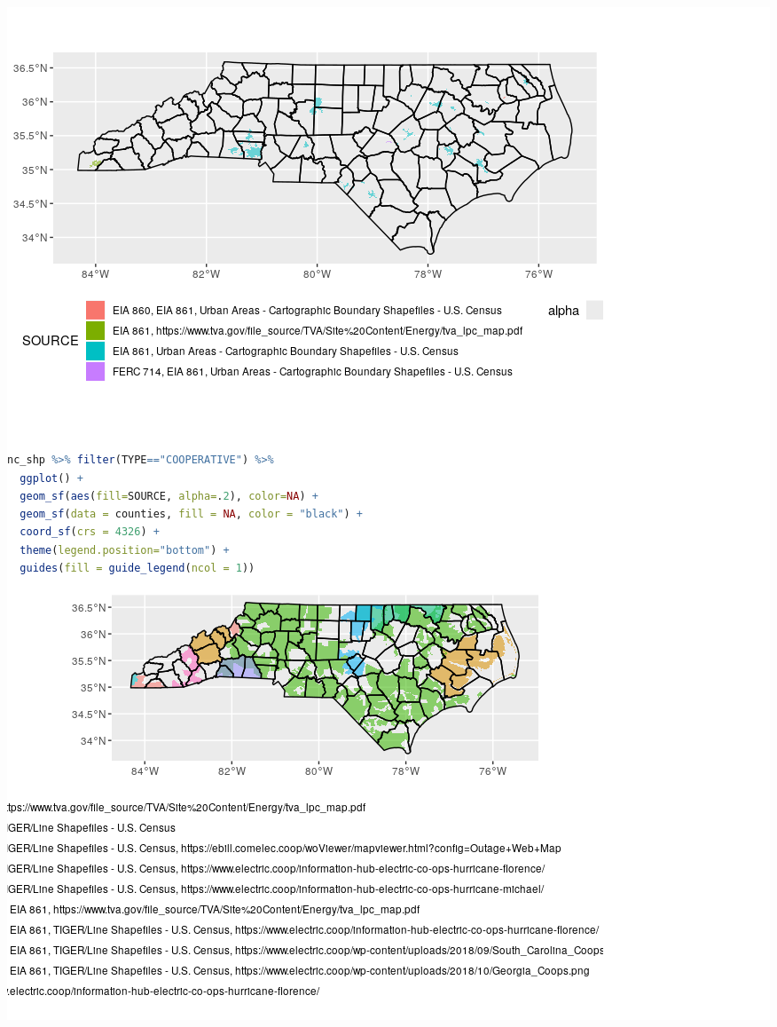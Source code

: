 ![](erst_munging_files/figure-markdown_github/unnamed-chunk-12-1.png)

``` r
nc_shp %>% filter(TYPE=="COOPERATIVE") %>% 
  ggplot() + 
  geom_sf(aes(fill=SOURCE, alpha=.2), color=NA) + 
  geom_sf(data = counties, fill = NA, color = "black") + 
  coord_sf(crs = 4326) + 
  theme(legend.position="bottom") + 
  guides(fill = guide_legend(ncol = 1))
```

![](erst_munging_files/figure-markdown_github/unnamed-chunk-13-1.png)
